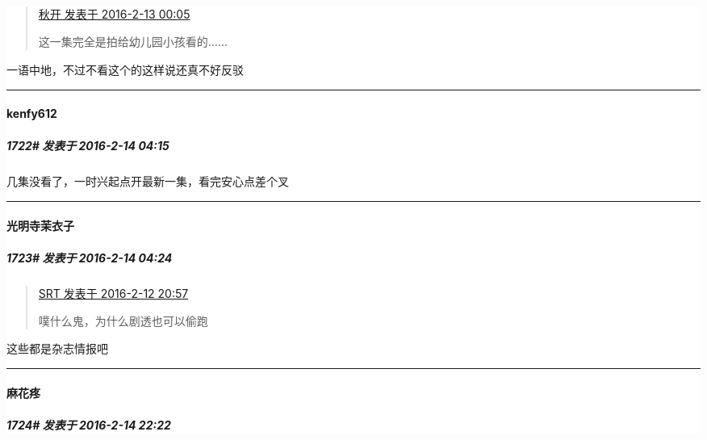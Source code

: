 

<blockquote><a href="httphttps://bbs.saraba1st.com/2b/forum.php?mod=redirect&amp;goto=findpost&amp;pid=31555850&amp;ptid=1146412" target="_blank">秋开 发表于 2016-2-13 00:05</a>

这一集完全是拍给幼儿园小孩看的......</blockquote>
一语中地，不过不看这个的这样说还真不好反驳







-----

####  kenfy612  
##### 1722#       发表于 2016-2-14 04:15




几集没看了，一时兴起点开最新一集，看完安心点差个叉







-----

####  光明寺茉衣子  
##### 1723#       发表于 2016-2-14 04:24



<blockquote><a href="httphttps://bbs.saraba1st.com/2b/forum.php?mod=redirect&amp;goto=findpost&amp;pid=31554365&amp;ptid=1146412" target="_blank">SRT 发表于 2016-2-12 20:57</a>

噗什么鬼，为什么剧透也可以偷跑</blockquote>
这些都是杂志情报吧







-----

####  麻花疼  
##### 1724#       发表于 2016-2-14 22:22




